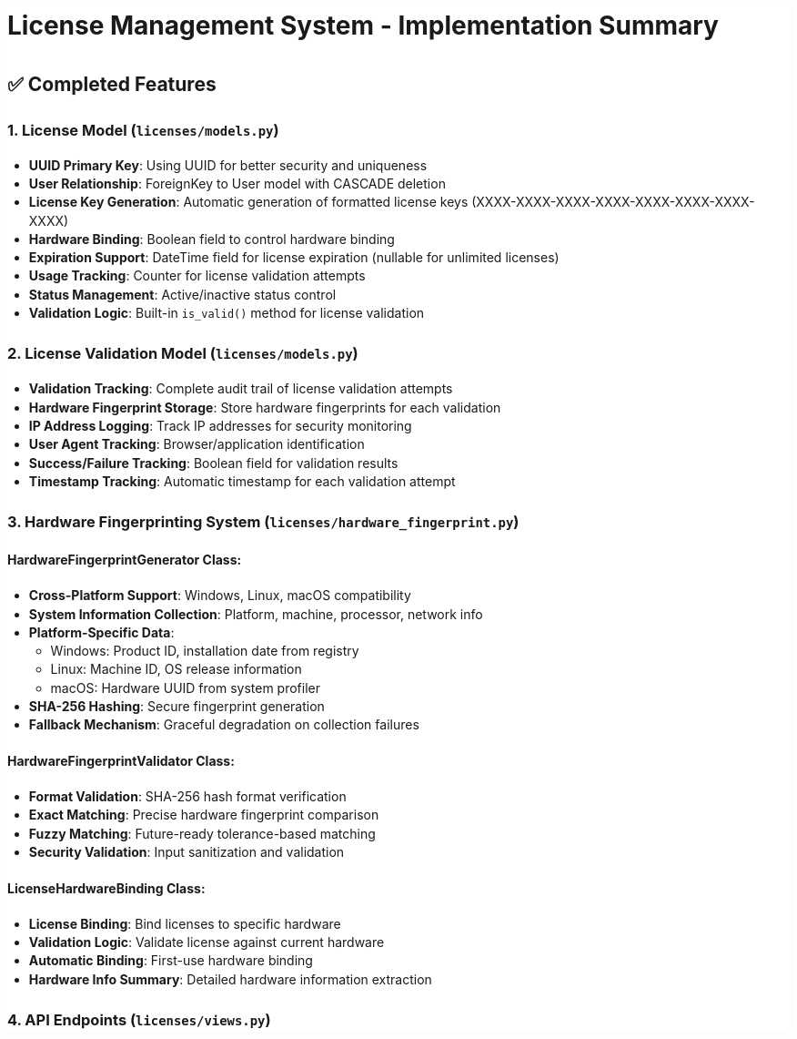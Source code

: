 # License Management System - Implementation Summary

## ✅ Completed Features

### 1. License Model (`licenses/models.py`)
- **UUID Primary Key**: Using UUID for better security and uniqueness
- **User Relationship**: ForeignKey to User model with CASCADE deletion
- **License Key Generation**: Automatic generation of formatted license keys (XXXX-XXXX-XXXX-XXXX-XXXX-XXXX-XXXX-XXXX)
- **Hardware Binding**: Boolean field to control hardware binding
- **Expiration Support**: DateTime field for license expiration (nullable for unlimited licenses)
- **Usage Tracking**: Counter for license validation attempts
- **Status Management**: Active/inactive status control
- **Validation Logic**: Built-in `is_valid()` method for license validation

### 2. License Validation Model (`licenses/models.py`)
- **Validation Tracking**: Complete audit trail of license validation attempts
- **Hardware Fingerprint Storage**: Store hardware fingerprints for each validation
- **IP Address Logging**: Track IP addresses for security monitoring
- **User Agent Tracking**: Browser/application identification
- **Success/Failure Tracking**: Boolean field for validation results
- **Timestamp Tracking**: Automatic timestamp for each validation attempt

### 3. Hardware Fingerprinting System (`licenses/hardware_fingerprint.py`)

#### HardwareFingerprintGenerator Class:
- **Cross-Platform Support**: Windows, Linux, macOS compatibility
- **System Information Collection**: Platform, machine, processor, network info
- **Platform-Specific Data**:
  - Windows: Product ID, installation date from registry
  - Linux: Machine ID, OS release information
  - macOS: Hardware UUID from system profiler
- **SHA-256 Hashing**: Secure fingerprint generation
- **Fallback Mechanism**: Graceful degradation on collection failures

#### HardwareFingerprintValidator Class:
- **Format Validation**: SHA-256 hash format verification
- **Exact Matching**: Precise hardware fingerprint comparison
- **Fuzzy Matching**: Future-ready tolerance-based matching
- **Security Validation**: Input sanitization and validation

#### LicenseHardwareBinding Class:
- **License Binding**: Bind licenses to specific hardware
- **Validation Logic**: Validate license against current hardware
- **Automatic Binding**: First-use hardware binding
- **Hardware Info Summary**: Detailed hardware information extraction

### 4. API Endpoints (`licenses/views.py`)
